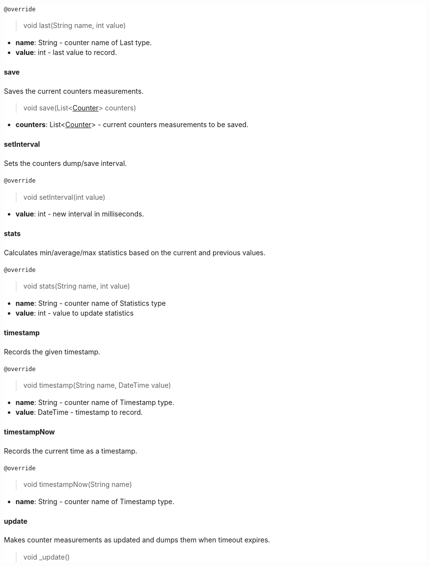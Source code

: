 `@override`
> void last(String name, int value)

- **name**: String - counter name of Last type.
- **value**: int - last value to record.

#### save
Saves the current counters measurements.

> void save(List<[Counter](../counter)> counters)

- **counters**: List<[Counter](../counter)> - current counters measurements to be saved.

#### setInterval
Sets the counters dump/save interval.

`@override`
> void setInterval(int value)

- **value**: int - new interval in milliseconds. 


#### stats
Calculates min/average/max statistics based on the current and previous values.

`@override`
> void stats(String name, int value)

- **name**: String - counter name of Statistics type
- **value**: int - value to update statistics


#### timestamp
Records the given timestamp.

`@override`
> void timestamp(String name, DateTime value)

- **name**: String - counter name of Timestamp type.
- **value**: DateTime - timestamp to record.


#### timestampNow
Records the current time as a timestamp.

`@override`
> void timestampNow(String name)

- **name**: String - counter name of Timestamp type.


#### update
Makes counter measurements as updated and dumps them when timeout expires.

> void _update()
